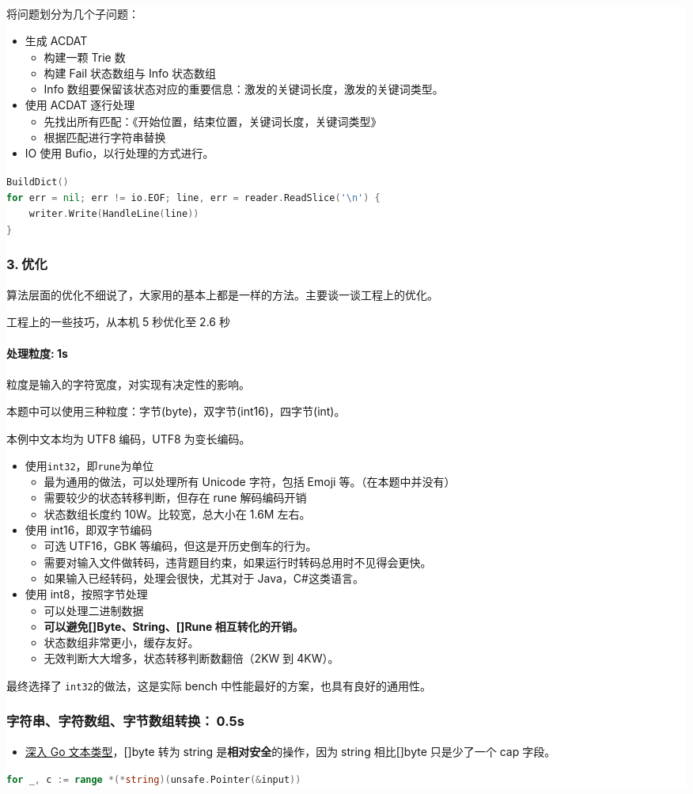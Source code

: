 将问题划分为几个子问题：

- 生成 ACDAT
  - 构建一颗 Trie 数
  - 构建 Fail 状态数组与 Info 状态数组
  - Info 数组要保留该状态对应的重要信息：激发的关键词长度，激发的关键词类型。
- 使用 ACDAT 逐行处理
  - 先找出所有匹配：《开始位置，结束位置，关键词长度，关键词类型》
  - 根据匹配进行字符串替换
- IO 使用 Bufio，以行处理的方式进行。

```go
BuildDict()
for err = nil; err != io.EOF; line, err = reader.ReadSlice('\n') {
    writer.Write(HandleLine(line))
}
```

### 3. 优化

算法层面的优化不细说了，大家用的基本上都是一样的方法。主要谈一谈工程上的优化。

工程上的一些技巧，从本机 5 秒优化至 2.6 秒

#### 处理粒度: 1s

粒度是输入的字符宽度，对实现有决定性的影响。

本题中可以使用三种粒度：字节(byte)，双字节(int16)，四字节(int)。

本例中文本均为 UTF8 编码，UTF8 为变长编码。

- 使用`int32`，即`rune`为单位
  - 最为通用的做法，可以处理所有 Unicode 字符，包括 Emoji 等。（在本题中并没有）
  - 需要较少的状态转移判断，但存在 rune 解码编码开销
  - 状态数组长度约 10W。比较宽，总大小在 1.6M 左右。
- 使用 int16，即双字节编码
  - 可选 UTF16，GBK 等编码，但这是开历史倒车的行为。
  - 需要对输入文件做转码，违背题目约束，如果运行时转码总用时不见得会更快。
  - 如果输入已经转码，处理会很快，尤其对于 Java，C#这类语言。
- 使用 int8，按照字节处理
  - 可以处理二进制数据
  - **可以避免[]Byte、String、[]Rune 相互转化的开销。**
  - 状态数组非常更小，缓存友好。
  - 无效判断大大增多，状态转移判断数翻倍（2KW 到 4KW）。

最终选择了 `int32`的做法，这是实际 bench 中性能最好的方案，也具有良好的通用性。

###

### 字符串、字符数组、字节数组转换： 0.5s

- [深入 Go 文本类型](https://vonng.com/blog/go-text-types/)，[]byte 转为 string 是**相对安全**的操作，因为 string 相比[]byte 只是少了一个 cap 字段。

```go
for _, c := range *(*string)(unsafe.Pointer(&input))
```

